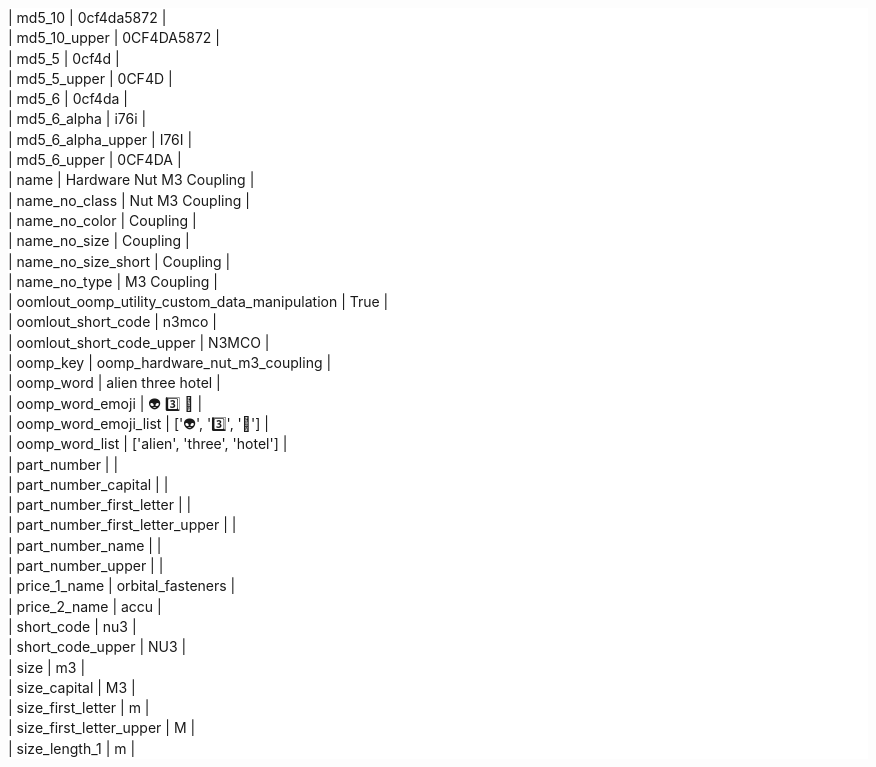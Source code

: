 | md5_10 | 0cf4da5872 |  
| md5_10_upper | 0CF4DA5872 |  
| md5_5 | 0cf4d |  
| md5_5_upper | 0CF4D |  
| md5_6 | 0cf4da |  
| md5_6_alpha | i76i |  
| md5_6_alpha_upper | I76I |  
| md5_6_upper | 0CF4DA |  
| name | Hardware Nut M3 Coupling |  
| name_no_class | Nut M3 Coupling |  
| name_no_color | Coupling |  
| name_no_size | Coupling |  
| name_no_size_short | Coupling |  
| name_no_type | M3 Coupling |  
| oomlout_oomp_utility_custom_data_manipulation | True |  
| oomlout_short_code | n3mco |  
| oomlout_short_code_upper | N3MCO |  
| oomp_key | oomp_hardware_nut_m3_coupling |  
| oomp_word | alien three hotel |  
| oomp_word_emoji | :alien: :three: :hotel: |  
| oomp_word_emoji_list | [':alien:', ':three:', ':hotel:'] |  
| oomp_word_list | ['alien', 'three', 'hotel'] |  
| part_number |  |  
| part_number_capital |  |  
| part_number_first_letter |  |  
| part_number_first_letter_upper |  |  
| part_number_name |  |  
| part_number_upper |  |  
| price_1_name | orbital_fasteners |  
| price_2_name | accu |  
| short_code | nu3 |  
| short_code_upper | NU3 |  
| size | m3 |  
| size_capital | M3 |  
| size_first_letter | m |  
| size_first_letter_upper | M |  
| size_length_1 | m |  